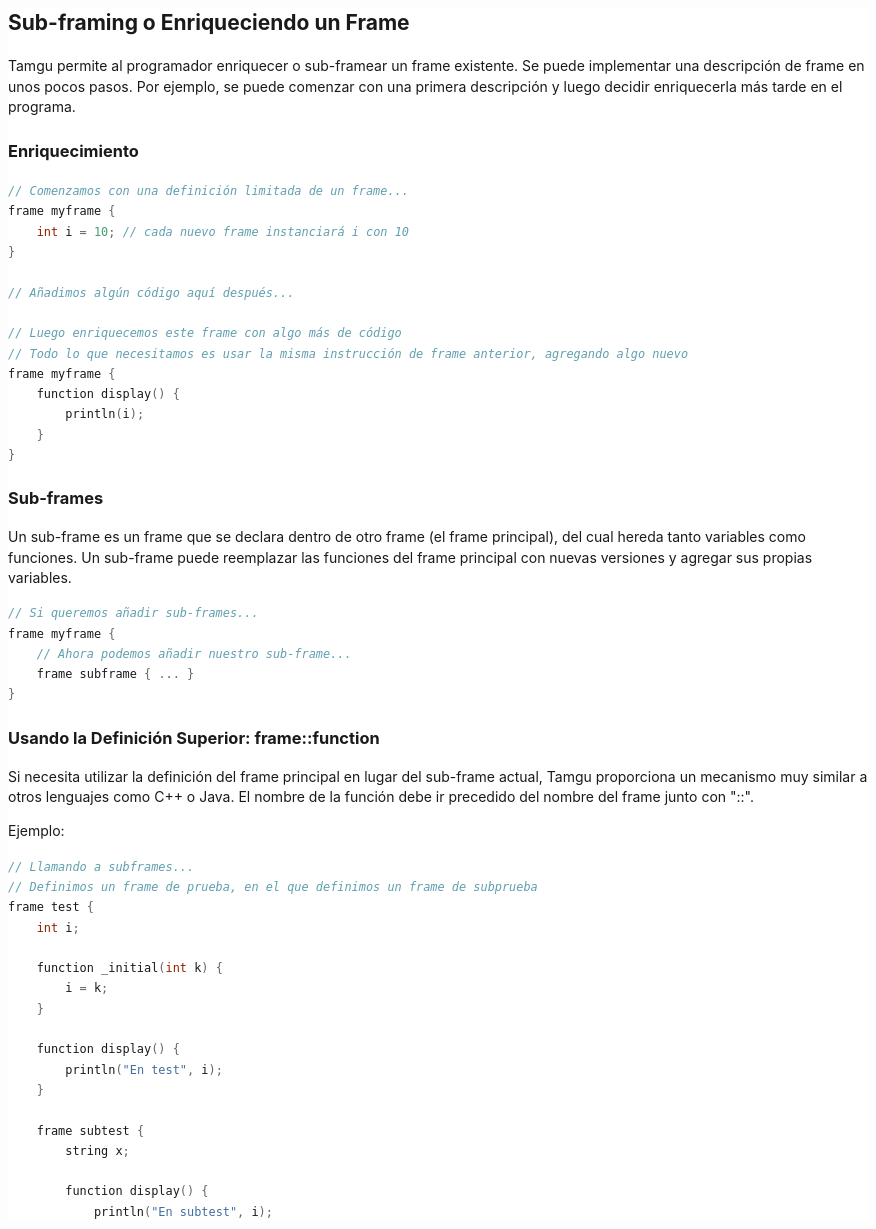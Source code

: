 ## Sub-framing o Enriqueciendo un Frame

Tamgu permite al programador enriquecer o sub-framear un frame existente. Se puede implementar una descripción de frame en unos pocos pasos. Por ejemplo, se puede comenzar con una primera descripción y luego decidir enriquecerla más tarde en el programa.

### Enriquecimiento

```cpp
// Comenzamos con una definición limitada de un frame...
frame myframe {
    int i = 10; // cada nuevo frame instanciará i con 10
}

// Añadimos algún código aquí después...

// Luego enriquecemos este frame con algo más de código
// Todo lo que necesitamos es usar la misma instrucción de frame anterior, agregando algo nuevo
frame myframe {
    function display() {
        println(i);
    }
}
```

### Sub-frames

Un sub-frame es un frame que se declara dentro de otro frame (el frame principal), del cual hereda tanto variables como funciones. Un sub-frame puede reemplazar las funciones del frame principal con nuevas versiones y agregar sus propias variables.

```cpp
// Si queremos añadir sub-frames...
frame myframe {
    // Ahora podemos añadir nuestro sub-frame...
    frame subframe { ... }
}
```

### Usando la Definición Superior: frame::function

Si necesita utilizar la definición del frame principal en lugar del sub-frame actual, Tamgu proporciona un mecanismo muy similar a otros lenguajes como C++ o Java. El nombre de la función debe ir precedido del nombre del frame junto con "::".

Ejemplo:

```cpp
// Llamando a subframes...
// Definimos un frame de prueba, en el que definimos un frame de subprueba
frame test {
    int i;
    
    function _initial(int k) {
        i = k;
    }
    
    function display() {
        println("En test", i);
    }
    
    frame subtest {
        string x;
        
        function display() {
            println("En subtest", i);
```